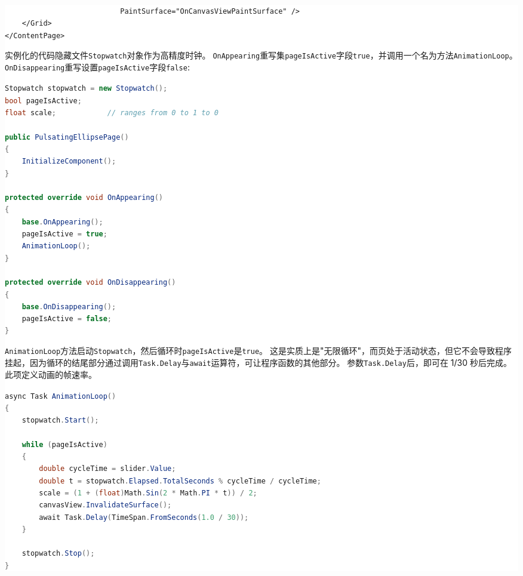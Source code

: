 ```xaml
                           PaintSurface="OnCanvasViewPaintSurface" />
    </Grid>
</ContentPage>
```

实例化的代码隐藏文件`Stopwatch`对象作为高精度时钟。 `OnAppearing`重写集`pageIsActive`字段`true`，并调用一个名为方法`AnimationLoop`。 `OnDisappearing`重写设置`pageIsActive`字段`false`:

```csharp
Stopwatch stopwatch = new Stopwatch();
bool pageIsActive;
float scale;            // ranges from 0 to 1 to 0

public PulsatingEllipsePage()
{
    InitializeComponent();
}

protected override void OnAppearing()
{
    base.OnAppearing();
    pageIsActive = true;
    AnimationLoop();
}

protected override void OnDisappearing()
{
    base.OnDisappearing();
    pageIsActive = false;
}
```

`AnimationLoop`方法启动`Stopwatch`，然后循环时`pageIsActive`是`true`。 这是实质上是"无限循环"，而页处于活动状态，但它不会导致程序挂起，因为循环的结尾部分通过调用`Task.Delay`与`await`运算符，可让程序函数的其他部分。 参数`Task.Delay`后，即可在 1/30 秒后完成。 此项定义动画的帧速率。

```csharp
async Task AnimationLoop()
{
    stopwatch.Start();

    while (pageIsActive)
    {
        double cycleTime = slider.Value;
        double t = stopwatch.Elapsed.TotalSeconds % cycleTime / cycleTime;
        scale = (1 + (float)Math.Sin(2 * Math.PI * t)) / 2;
        canvasView.InvalidateSurface();
        await Task.Delay(TimeSpan.FromSeconds(1.0 / 30));
    }

    stopwatch.Stop();
}

```
